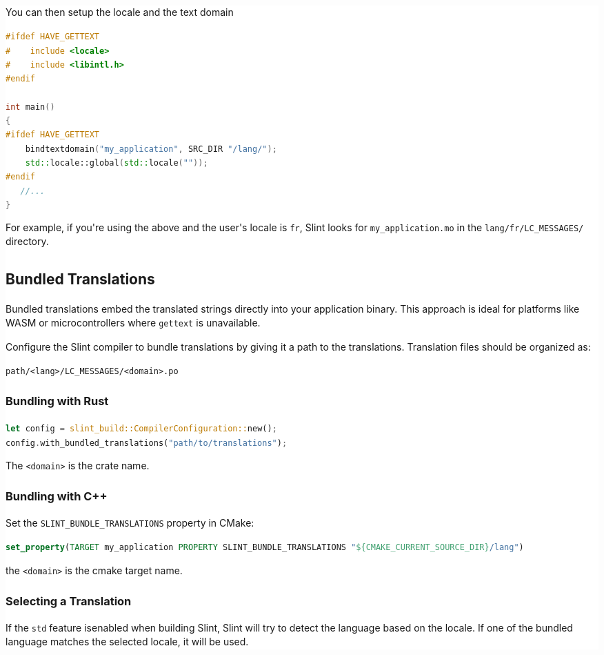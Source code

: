 You can then setup the locale and the text domain

```c++
#ifdef HAVE_GETTEXT
#    include <locale>
#    include <libintl.h>
#endif

int main()
{
#ifdef HAVE_GETTEXT
    bindtextdomain("my_application", SRC_DIR "/lang/");
    std::locale::global(std::locale(""));
#endif
   //...
}
```

For example, if you're using the above and the user's locale is `fr`,
Slint looks for `my_application.mo` in the `lang/fr/LC_MESSAGES/` directory.

## Bundled Translations

Bundled translations embed the translated strings directly into your application binary.
This approach is ideal for platforms like WASM or microcontrollers where `gettext` is unavailable.

Configure the Slint compiler to bundle translations by giving it a path to the translations.
Translation files should be organized as:

```
path/<lang>/LC_MESSAGES/<domain>.po
```

### Bundling with Rust

```rust
let config = slint_build::CompilerConfiguration::new();
config.with_bundled_translations("path/to/translations");
```

The `<domain>` is the crate name.

### Bundling with C++

Set the `SLINT_BUNDLE_TRANSLATIONS` property in CMake:

```cmake
set_property(TARGET my_application PROPERTY SLINT_BUNDLE_TRANSLATIONS "${CMAKE_CURRENT_SOURCE_DIR}/lang")
```

the `<domain>` is the cmake target name.

### Selecting a Translation

If the `std` feature isenabled when building Slint, Slint will try to detect the language based on the locale.
If one of the bundled language matches the selected locale, it will be used.

